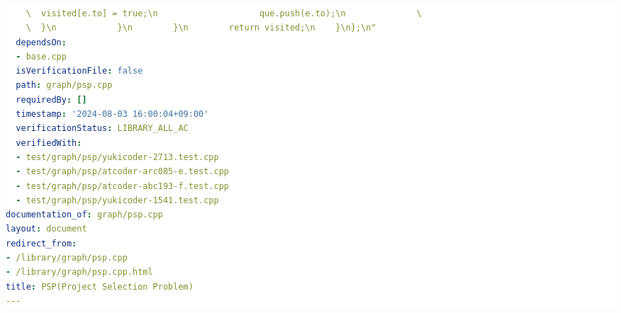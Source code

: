 ```yaml
    \  visited[e.to] = true;\n                    que.push(e.to);\n              \
    \  }\n            }\n        }\n        return visited;\n    }\n};\n"
  dependsOn:
  - base.cpp
  isVerificationFile: false
  path: graph/psp.cpp
  requiredBy: []
  timestamp: '2024-08-03 16:00:04+09:00'
  verificationStatus: LIBRARY_ALL_AC
  verifiedWith:
  - test/graph/psp/yukicoder-2713.test.cpp
  - test/graph/psp/atcoder-arc085-e.test.cpp
  - test/graph/psp/atcoder-abc193-f.test.cpp
  - test/graph/psp/yukicoder-1541.test.cpp
documentation_of: graph/psp.cpp
layout: document
redirect_from:
- /library/graph/psp.cpp
- /library/graph/psp.cpp.html
title: PSP(Project Selection Problem)
---
```

